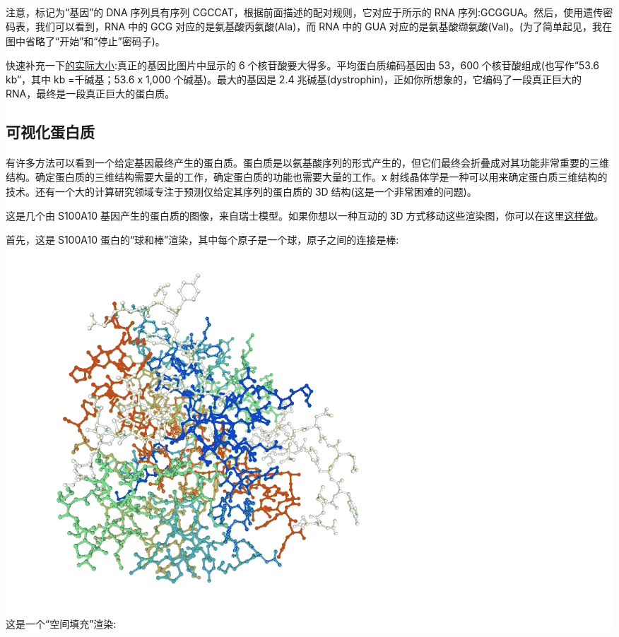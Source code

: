 注意，标记为“基因”的 DNA 序列具有序列 CGCCAT，根据前面描述的配对规则，它对应于所示的 RNA 序列:GCGGUA。然后，使用遗传密码表，我们可以看到，RNA 中的 GCG 对应的是氨基酸丙氨酸(Ala)，而 RNA 中的 GUA 对应的是氨基酸缬氨酸(Val)。(为了简单起见，我在图中省略了“开始”和“停止”密码子)。

快速补充一下[的实际大小](https://bionumbers.hms.harvard.edu/files/Human%20genome%20and%20human%20gene%20statistics.pdf):真正的基因比图片中显示的 6 个核苷酸要大得多。平均蛋白质编码基因由 53，600 个核苷酸组成(也写作“53.6 kb”，其中 kb =千碱基；53.6 x 1,000 个碱基)。最大的基因是 2.4 兆碱基(dystrophin)，正如你所想象的，它编码了一段真正巨大的 RNA，最终是一段真正巨大的蛋白质。

## **可视化蛋白质**

有许多方法可以看到一个给定基因最终产生的蛋白质。蛋白质是以氨基酸序列的形式产生的，但它们最终会折叠成对其功能非常重要的三维结构。确定蛋白质的三维结构需要大量的工作，确定蛋白质的功能也需要大量的工作。x 射线晶体学是一种可以用来确定蛋白质三维结构的技术。还有一个大的计算研究领域专注于预测仅给定其序列的蛋白质的 3D 结构(这是一个非常困难的问题)。

这是几个由 S100A10 基因产生的蛋白质的图像，来自瑞士模型。如果你想以一种互动的 3D 方式移动这些渲染图，你可以在这里[这样做](https://swissmodel.expasy.org/repository/uniprot/P60903?csm=3E8E03A6E7DD7A8D)。

首先，这是 S100A10 蛋白的“球和棒”渲染，其中每个原子是一个球，原子之间的连接是棒:

![](img/fc3f019ce264f88cdbcfda64ceae66cd.png)

这是一个“空间填充”渲染:
